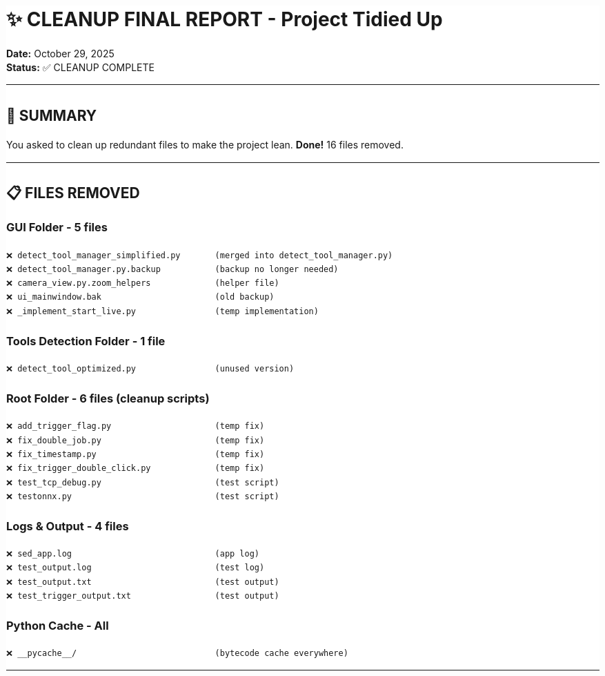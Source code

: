 # ✨ CLEANUP FINAL REPORT - Project Tidied Up

**Date:** October 29, 2025  
**Status:** ✅ CLEANUP COMPLETE  

---

## 🎯 SUMMARY

You asked to clean up redundant files to make the project lean. **Done!** 16 files removed.

---

## 📋 FILES REMOVED

### GUI Folder - 5 files
```
❌ detect_tool_manager_simplified.py       (merged into detect_tool_manager.py)
❌ detect_tool_manager.py.backup           (backup no longer needed)
❌ camera_view.py.zoom_helpers             (helper file)
❌ ui_mainwindow.bak                       (old backup)
❌ _implement_start_live.py                (temp implementation)
```

### Tools Detection Folder - 1 file
```
❌ detect_tool_optimized.py                (unused version)
```

### Root Folder - 6 files (cleanup scripts)
```
❌ add_trigger_flag.py                     (temp fix)
❌ fix_double_job.py                       (temp fix)
❌ fix_timestamp.py                        (temp fix)
❌ fix_trigger_double_click.py             (temp fix)
❌ test_tcp_debug.py                       (test script)
❌ testonnx.py                             (test script)
```

### Logs & Output - 4 files
```
❌ sed_app.log                             (app log)
❌ test_output.log                         (test log)
❌ test_output.txt                         (test output)
❌ test_trigger_output.txt                 (test output)
```

### Python Cache - All
```
❌ __pycache__/                            (bytecode cache everywhere)
```

---